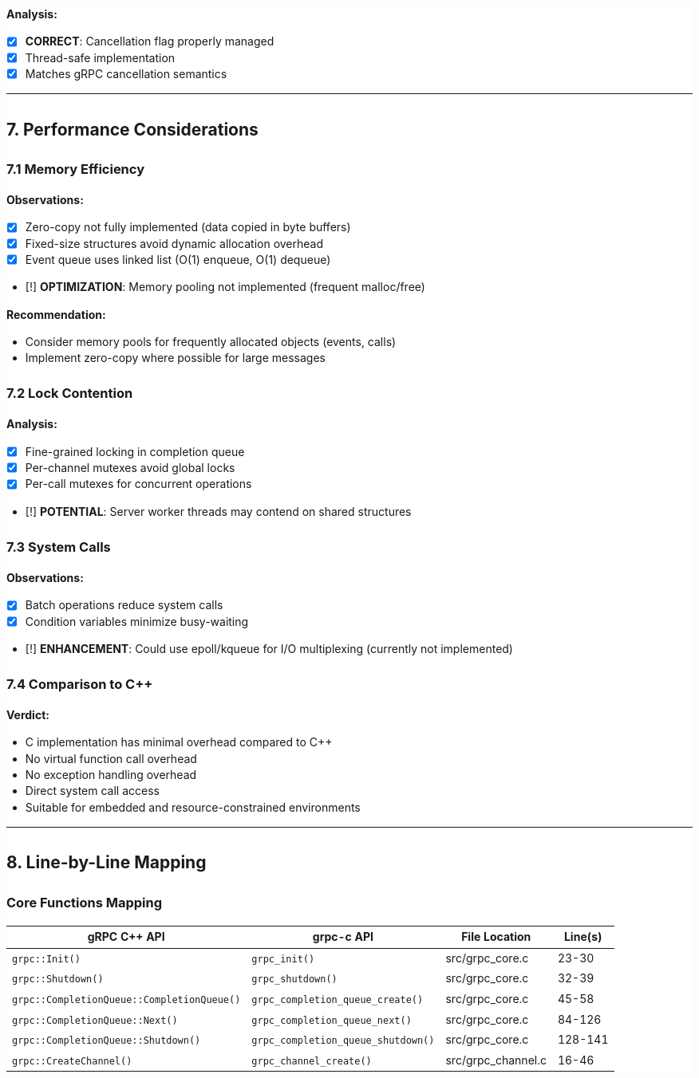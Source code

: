 **Analysis:**
- [X] **CORRECT**: Cancellation flag properly managed
- [X] Thread-safe implementation
- [X] Matches gRPC cancellation semantics

---

## 7. Performance Considerations

### 7.1 Memory Efficiency

**Observations:**
- [X] Zero-copy not fully implemented (data copied in byte buffers)
- [X] Fixed-size structures avoid dynamic allocation overhead
- [X] Event queue uses linked list (O(1) enqueue, O(1) dequeue)
- [!] **OPTIMIZATION**: Memory pooling not implemented (frequent malloc/free)

**Recommendation:**
- Consider memory pools for frequently allocated objects (events, calls)
- Implement zero-copy where possible for large messages

### 7.2 Lock Contention

**Analysis:**
- [X] Fine-grained locking in completion queue
- [X] Per-channel mutexes avoid global locks
- [X] Per-call mutexes for concurrent operations
- [!] **POTENTIAL**: Server worker threads may contend on shared structures

### 7.3 System Calls

**Observations:**
- [X] Batch operations reduce system calls
- [X] Condition variables minimize busy-waiting
- [!] **ENHANCEMENT**: Could use epoll/kqueue for I/O multiplexing (currently not implemented)

### 7.4 Comparison to C++

**Verdict:**
- C implementation has minimal overhead compared to C++
- No virtual function call overhead
- No exception handling overhead
- Direct system call access
- Suitable for embedded and resource-constrained environments

---

## 8. Line-by-Line Mapping

### Core Functions Mapping

| gRPC C++ API | grpc-c API | File Location | Line(s) |
|--------------|------------|---------------|---------|
| `grpc::Init()` | `grpc_init()` | src/grpc_core.c | 23-30 |
| `grpc::Shutdown()` | `grpc_shutdown()` | src/grpc_core.c | 32-39 |
| `grpc::CompletionQueue::CompletionQueue()` | `grpc_completion_queue_create()` | src/grpc_core.c | 45-58 |
| `grpc::CompletionQueue::Next()` | `grpc_completion_queue_next()` | src/grpc_core.c | 84-126 |
| `grpc::CompletionQueue::Shutdown()` | `grpc_completion_queue_shutdown()` | src/grpc_core.c | 128-141 |
| `grpc::CreateChannel()` | `grpc_channel_create()` | src/grpc_channel.c | 16-46 |